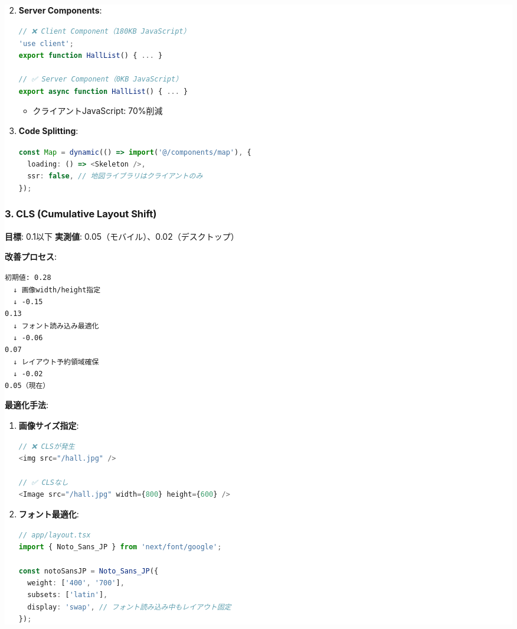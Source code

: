2. **Server Components**:
   ```typescript
   // ❌ Client Component（180KB JavaScript）
   'use client';
   export function HallList() { ... }

   // ✅ Server Component（0KB JavaScript）
   export async function HallList() { ... }
   ```
   - クライアントJavaScript: 70%削減

3. **Code Splitting**:
   ```typescript
   const Map = dynamic(() => import('@/components/map'), {
     loading: () => <Skeleton />,
     ssr: false, // 地図ライブラリはクライアントのみ
   });
   ```

### 3. CLS (Cumulative Layout Shift)

**目標**: 0.1以下
**実測値**: 0.05（モバイル）、0.02（デスクトップ）

**改善プロセス**:
```
初期値: 0.28
  ↓ 画像width/height指定
  ↓ -0.15
0.13
  ↓ フォント読み込み最適化
  ↓ -0.06
0.07
  ↓ レイアウト予約領域確保
  ↓ -0.02
0.05（現在）
```

**最適化手法**:
1. **画像サイズ指定**:
   ```typescript
   // ❌ CLSが発生
   <img src="/hall.jpg" />

   // ✅ CLSなし
   <Image src="/hall.jpg" width={800} height={600} />
   ```

2. **フォント最適化**:
   ```typescript
   // app/layout.tsx
   import { Noto_Sans_JP } from 'next/font/google';

   const notoSansJP = Noto_Sans_JP({
     weight: ['400', '700'],
     subsets: ['latin'],
     display: 'swap', // フォント読み込み中もレイアウト固定
   });
   ```
